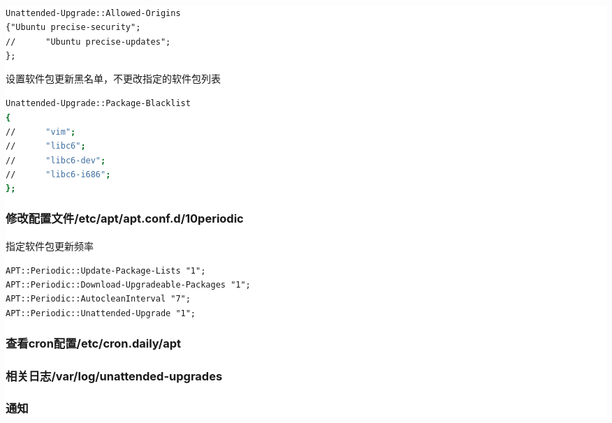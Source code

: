 
```
Unattended-Upgrade::Allowed-Origins
{"Ubuntu precise-security";
//      "Ubuntu precise-updates";
};
```





设置软件包更新黑名单，不更改指定的软件包列表





```sh
Unattended-Upgrade::Package-Blacklist
{
//      "vim";
//      "libc6";
//      "libc6-dev";
//      "libc6-i686";
};
```





### 修改配置文件/etc/apt/apt.conf.d/10periodic





指定软件包更新频率





```
APT::Periodic::Update-Package-Lists "1";
APT::Periodic::Download-Upgradeable-Packages "1";
APT::Periodic::AutocleanInterval "7";
APT::Periodic::Unattended-Upgrade "1";
```





### 查看cron配置/etc/cron.daily/apt





### 相关日志/var/log/unattended-upgrades





### 通知
